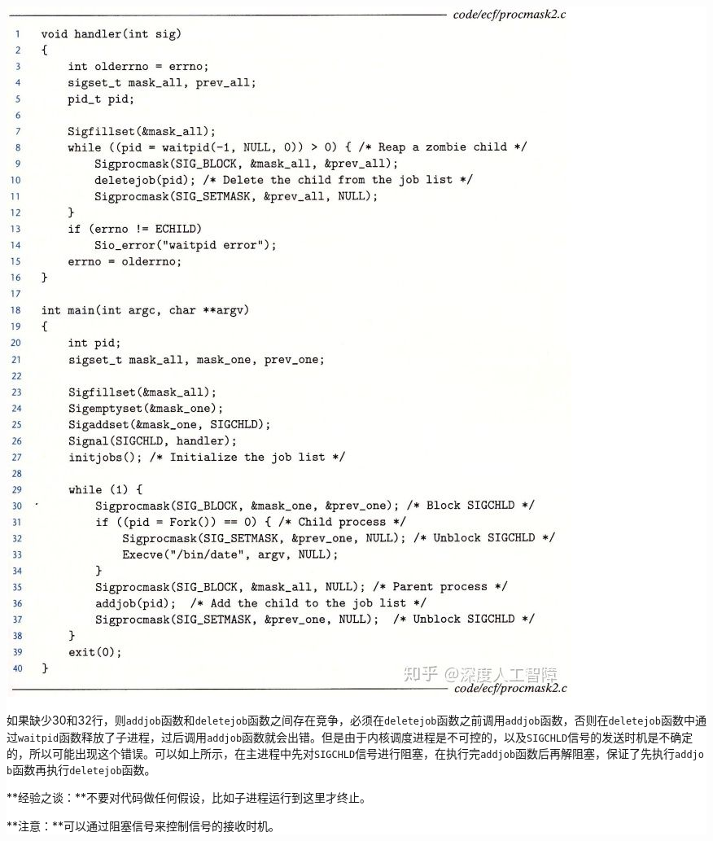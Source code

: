 ![img](./images/347.jpg)

如果缺少30和32行，则`addjob`函数和`deletejob`函数之间存在竞争，必须在`deletejob`函数之前调用`addjob`函数，否则在`deletejob`函数中通过`waitpid`函数释放了子进程，过后调用`addjob`函数就会出错。但是由于内核调度进程是不可控的，以及`SIGCHLD`信号的发送时机是不确定的，所以可能出现这个错误。可以如上所示，在主进程中先对`SIGCHLD`信号进行阻塞，在执行完`addjob`函数后再解阻塞，保证了先执行`addjob`函数再执行`deletejob`函数。

**经验之谈：**不要对代码做任何假设，比如子进程运行到这里才终止。

**注意：**可以通过阻塞信号来控制信号的接收时机。
